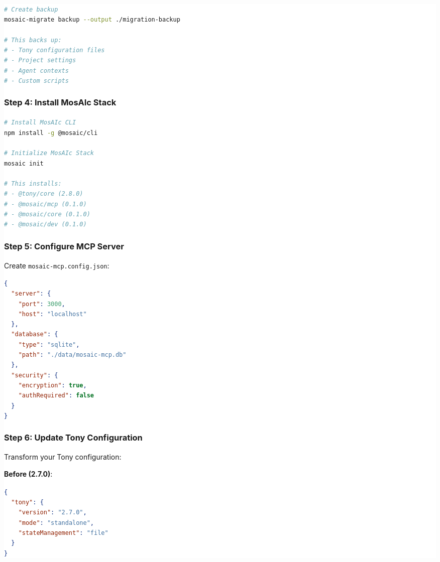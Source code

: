 ```bash
# Create backup
mosaic-migrate backup --output ./migration-backup

# This backs up:
# - Tony configuration files
# - Project settings
# - Agent contexts
# - Custom scripts
```

### Step 4: Install MosAIc Stack

```bash
# Install MosAIc CLI
npm install -g @mosaic/cli

# Initialize MosAIc Stack
mosaic init

# This installs:
# - @tony/core (2.8.0)
# - @mosaic/mcp (0.1.0)
# - @mosaic/core (0.1.0)
# - @mosaic/dev (0.1.0)
```

### Step 5: Configure MCP Server

Create `mosaic-mcp.config.json`:

```json
{
  "server": {
    "port": 3000,
    "host": "localhost"
  },
  "database": {
    "type": "sqlite",
    "path": "./data/mosaic-mcp.db"
  },
  "security": {
    "encryption": true,
    "authRequired": false
  }
}
```

### Step 6: Update Tony Configuration

Transform your Tony configuration:

**Before (2.7.0)**:
```json
{
  "tony": {
    "version": "2.7.0",
    "mode": "standalone",
    "stateManagement": "file"
  }
}
```
